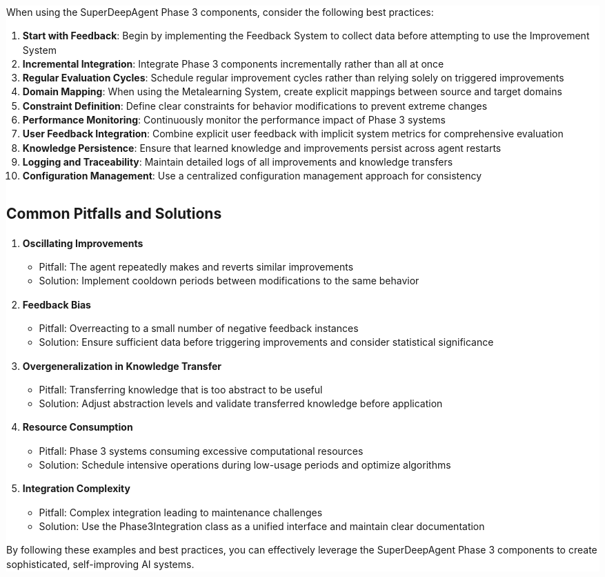 When using the SuperDeepAgent Phase 3 components, consider the following best practices:

1. **Start with Feedback**: Begin by implementing the Feedback System to collect data before attempting to use the Improvement System
2. **Incremental Integration**: Integrate Phase 3 components incrementally rather than all at once
3. **Regular Evaluation Cycles**: Schedule regular improvement cycles rather than relying solely on triggered improvements
4. **Domain Mapping**: When using the Metalearning System, create explicit mappings between source and target domains
5. **Constraint Definition**: Define clear constraints for behavior modifications to prevent extreme changes
6. **Performance Monitoring**: Continuously monitor the performance impact of Phase 3 systems
7. **User Feedback Integration**: Combine explicit user feedback with implicit system metrics for comprehensive evaluation
8. **Knowledge Persistence**: Ensure that learned knowledge and improvements persist across agent restarts
9. **Logging and Traceability**: Maintain detailed logs of all improvements and knowledge transfers
10. **Configuration Management**: Use a centralized configuration management approach for consistency

## Common Pitfalls and Solutions

1. **Oscillating Improvements**
   - Pitfall: The agent repeatedly makes and reverts similar improvements
   - Solution: Implement cooldown periods between modifications to the same behavior

2. **Feedback Bias**
   - Pitfall: Overreacting to a small number of negative feedback instances
   - Solution: Ensure sufficient data before triggering improvements and consider statistical significance

3. **Overgeneralization in Knowledge Transfer**
   - Pitfall: Transferring knowledge that is too abstract to be useful
   - Solution: Adjust abstraction levels and validate transferred knowledge before application

4. **Resource Consumption**
   - Pitfall: Phase 3 systems consuming excessive computational resources
   - Solution: Schedule intensive operations during low-usage periods and optimize algorithms

5. **Integration Complexity**
   - Pitfall: Complex integration leading to maintenance challenges
   - Solution: Use the Phase3Integration class as a unified interface and maintain clear documentation

By following these examples and best practices, you can effectively leverage the SuperDeepAgent Phase 3 components to create sophisticated, self-improving AI systems.
